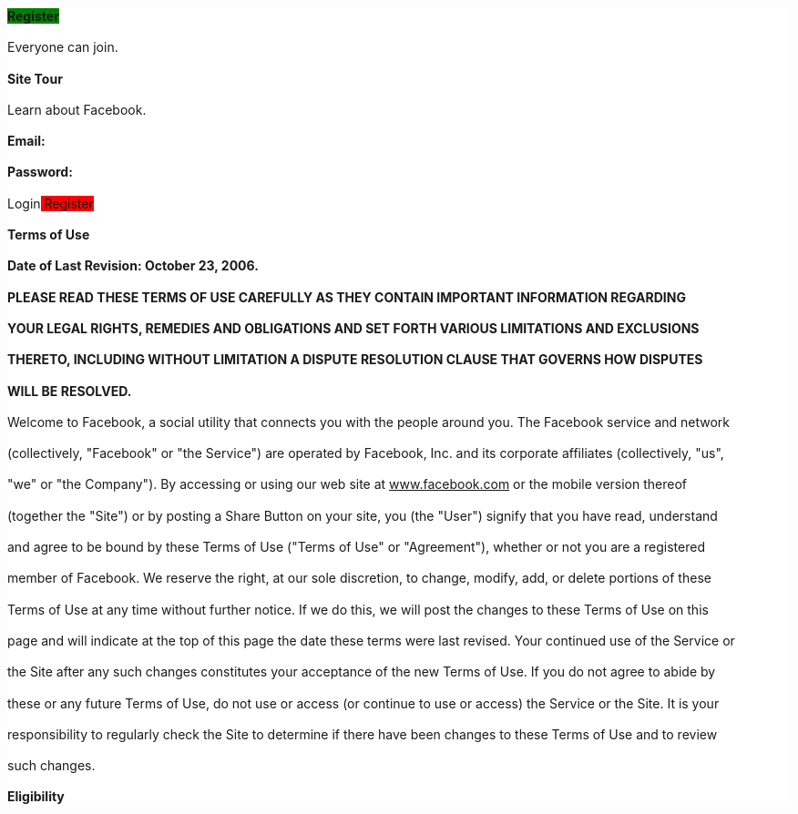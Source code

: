 <span style="background-color: green;">**Register**

Everyone can join.

**Site Tour**

Learn about Facebook.

</span>**Email:**

**Password:**

Login<span style="background-color: red;"> Register</span>

**Terms of Use**

**Date of Last Revision: October 23, 2006.**

**PLEASE READ THESE TERMS OF USE CAREFULLY AS THEY CONTAIN IMPORTANT INFORMATION REGARDING**

**YOUR LEGAL RIGHTS, REMEDIES AND OBLIGATIONS AND SET FORTH VARIOUS LIMITATIONS AND EXCLUSIONS**

**THERETO, INCLUDING WITHOUT LIMITATION A DISPUTE RESOLUTION CLAUSE THAT GOVERNS HOW DISPUTES**

**WILL BE RESOLVED.**

Welcome to Facebook, a social utility that connects you with the people around you. The Facebook service and network

(collectively, "Facebook" or "the Service") are operated by Facebook, Inc. and its corporate affiliates (collectively, "us",

"we" or "the Company"). By accessing or using our web site at www.facebook.com or the mobile version thereof

(together the "Site") or by posting a Share Button on your site, you (the "User") signify that you have read, understand

and agree to be bound by these Terms of Use ("Terms of Use" or "Agreement"), whether or not you are a registered

member of Facebook. We reserve the right, at our sole discretion, to change, modify, add, or delete portions of these

Terms of Use at any time without further notice. If we do this, we will post the changes to these Terms of Use on this

page and will indicate at the top of this page the date these terms were last revised. Your continued use of the Service or

the Site after any such changes constitutes your acceptance of the new Terms of Use. If you do not agree to abide by

these or any future Terms of Use, do not use or access (or continue to use or access) the Service or the Site. It is your

responsibility to regularly check the Site to determine if there have been changes to these Terms of Use and to review

such changes.

**Eligibility**
